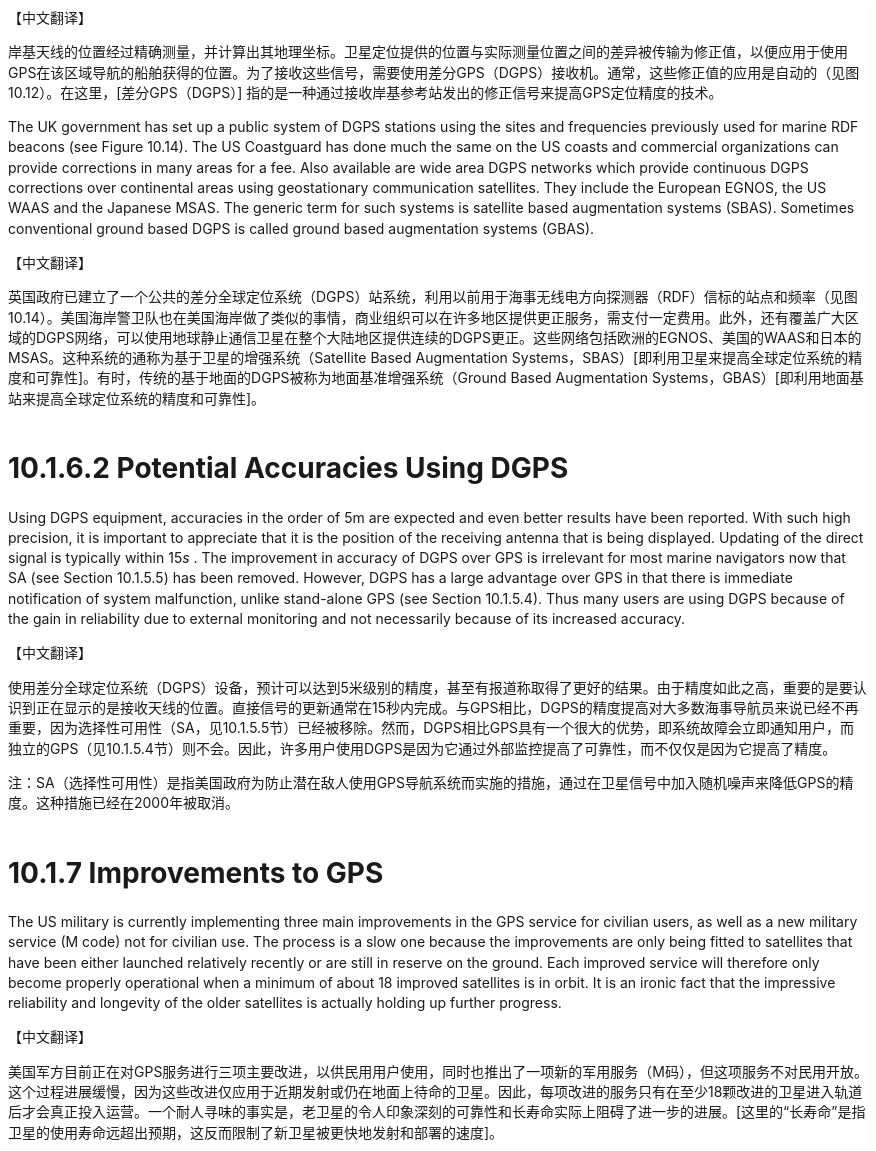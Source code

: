 【中文翻译】

岸基天线的位置经过精确测量，并计算出其地理坐标。卫星定位提供的位置与实际测量位置之间的差异被传输为修正值，以便应用于使用GPS在该区域导航的船舶获得的位置。为了接收这些信号，需要使用差分GPS（DGPS）接收机。通常，这些修正值的应用是自动的（见图10.12）。在这里，[差分GPS（DGPS）] 指的是一种通过接收岸基参考站发出的修正信号来提高GPS定位精度的技术。


The UK government has set up a public system of DGPS stations using the sites and frequencies previously used for marine RDF beacons (see Figure 10.14). The US Coastguard has done much the same on the US coasts and commercial organizations can provide corrections in many areas for a fee. Also available are wide area DGPS networks which provide continuous DGPS corrections over continental areas using geostationary communication satellites. They include the European EGNOS, the US WAAS and the Japanese MSAS. The generic term for such systems is satellite based augmentation systems (SBAS). Sometimes conventional ground based DGPS is called ground based augmentation systems (GBAS).  

【中文翻译】

英国政府已建立了一个公共的差分全球定位系统（DGPS）站系统，利用以前用于海事无线电方向探测器（RDF）信标的站点和频率（见图10.14）。美国海岸警卫队也在美国海岸做了类似的事情，商业组织可以在许多地区提供更正服务，需支付一定费用。此外，还有覆盖广大区域的DGPS网络，可以使用地球静止通信卫星在整个大陆地区提供连续的DGPS更正。这些网络包括欧洲的EGNOS、美国的WAAS和日本的MSAS。这种系统的通称为基于卫星的增强系统（Satellite Based Augmentation Systems，SBAS）[即利用卫星来提高全球定位系统的精度和可靠性]。有时，传统的基于地面的DGPS被称为地面基准增强系统（Ground Based Augmentation Systems，GBAS）[即利用地面基站来提高全球定位系统的精度和可靠性]。


# 10.1.6.2 Potential Accuracies Using DGPS  

Using DGPS equipment, accuracies in the order of $5\mathrm{m}$ are expected and even better results have been reported. With such high precision, it is important to appreciate that it is the position of the receiving antenna that is being displayed. Updating of the direct signal is typically within $15s$ . The improvement in accuracy of DGPS over GPS is irrelevant for most marine navigators now that SA (see Section 10.1.5.5) has been removed. However, DGPS has a large advantage over GPS in that there is immediate notification of system malfunction, unlike stand-alone GPS (see Section 10.1.5.4). Thus many users are using DGPS because of the gain in reliability due to external monitoring and not necessarily because of its increased accuracy.  

【中文翻译】

使用差分全球定位系统（DGPS）设备，预计可以达到5米级别的精度，甚至有报道称取得了更好的结果。由于精度如此之高，重要的是要认识到正在显示的是接收天线的位置。直接信号的更新通常在15秒内完成。与GPS相比，DGPS的精度提高对大多数海事导航员来说已经不再重要，因为选择性可用性（SA，见10.1.5.5节）已经被移除。然而，DGPS相比GPS具有一个很大的优势，即系统故障会立即通知用户，而独立的GPS（见10.1.5.4节）则不会。因此，许多用户使用DGPS是因为它通过外部监控提高了可靠性，而不仅仅是因为它提高了精度。 

注：SA（选择性可用性）是指美国政府为防止潜在敌人使用GPS导航系统而实施的措施，通过在卫星信号中加入随机噪声来降低GPS的精度。这种措施已经在2000年被取消。


# 10.1.7 Improvements to GPS  

The US military is currently implementing three main improvements in the GPS service for civilian users, as well as a new military service (M code) not for civilian use. The process is a slow one because the improvements are only being fitted to satellites that have been either launched relatively recently or are still in reserve on the ground. Each improved service will therefore only become properly operational when a minimum of about 18 improved satellites is in orbit. It is an ironic fact that the impressive reliability and longevity of the older satellites is actually holding up further progress.  

【中文翻译】

美国军方目前正在对GPS服务进行三项主要改进，以供民用用户使用，同时也推出了一项新的军用服务（M码），但这项服务不对民用开放。这个过程进展缓慢，因为这些改进仅应用于近期发射或仍在地面上待命的卫星。因此，每项改进的服务只有在至少18颗改进的卫星进入轨道后才会真正投入运营。一个耐人寻味的事实是，老卫星的令人印象深刻的可靠性和长寿命实际上阻碍了进一步的进展。[这里的“长寿命”是指卫星的使用寿命远超出预期，这反而限制了新卫星被更快地发射和部署的速度]。
